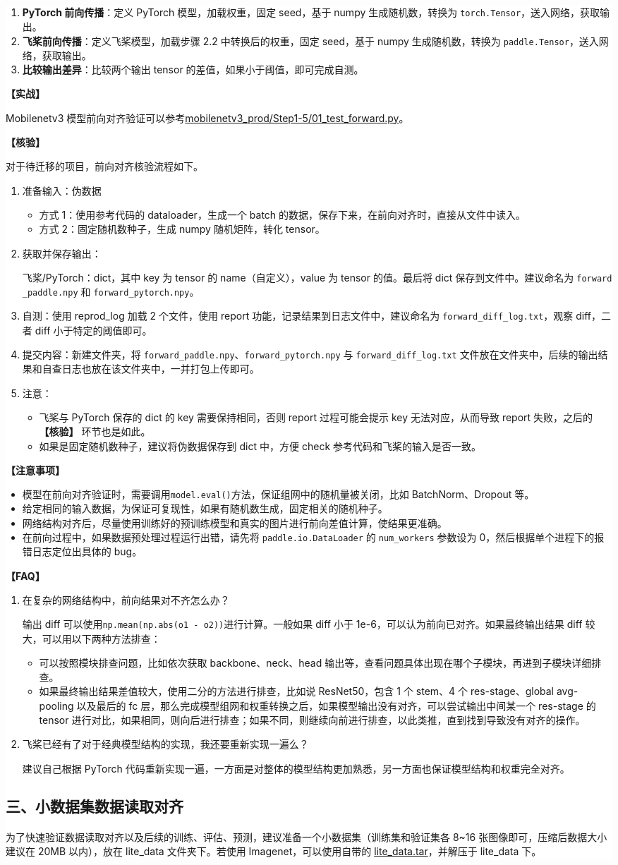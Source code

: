 1. **PyTorch 前向传播**：定义 PyTorch 模型，加载权重，固定 seed，基于 numpy 生成随机数，转换为 `torch.Tensor`，送入网络，获取输出。
2. **飞桨前向传播**：定义飞桨模型，加载步骤 2.2 中转换后的权重，固定 seed，基于 numpy 生成随机数，转换为 `paddle.Tensor`，送入网络，获取输出。
3. **比较输出差异**：比较两个输出 tensor 的差值，如果小于阈值，即可完成自测。

**【实战】**

Mobilenetv3 模型前向对齐验证可以参考[mobilenetv3_prod/Step1-5/01_test_forward.py](https://github.com/PaddlePaddle/models/blob/release%2F2.2/tutorials/mobilenetv3_prod/Step1-5/01_test_forward.py)。

**【核验】**

对于待迁移的项目，前向对齐核验流程如下。

1. 准备输入：伪数据

    - 方式 1：使用参考代码的 dataloader，生成一个 batch 的数据，保存下来，在前向对齐时，直接从文件中读入。
    - 方式 2：固定随机数种子，生成 numpy 随机矩阵，转化 tensor。

2. 获取并保存输出：

    飞桨/PyTorch：dict，其中 key 为 tensor 的 name（自定义），value 为 tensor 的值。最后将 dict 保存到文件中。建议命名为 `forward_paddle.npy` 和 `forward_pytorch.npy`。

3. 自测：使用 reprod_log 加载 2 个文件，使用 report 功能，记录结果到日志文件中，建议命名为 `forward_diff_log.txt`，观察 diff，二者 diff 小于特定的阈值即可。

4. 提交内容：新建文件夹，将 `forward_paddle.npy`、`forward_pytorch.npy` 与 `forward_diff_log.txt` 文件放在文件夹中，后续的输出结果和自查日志也放在该文件夹中，一并打包上传即可。

5. 注意：

    - 飞桨与 PyTorch 保存的 dict 的 key 需要保持相同，否则 report 过程可能会提示 key 无法对应，从而导致 report 失败，之后的 **【核验】** 环节也是如此。
    - 如果是固定随机数种子，建议将伪数据保存到 dict 中，方便 check 参考代码和飞桨的输入是否一致。

**【注意事项】**

- 模型在前向对齐验证时，需要调用`model.eval()`方法，保证组网中的随机量被关闭，比如 BatchNorm、Dropout 等。
- 给定相同的输入数据，为保证可复现性，如果有随机数生成，固定相关的随机种子。
- 网络结构对齐后，尽量使用训练好的预训练模型和真实的图片进行前向差值计算，使结果更准确。
- 在前向过程中，如果数据预处理过程运行出错，请先将 `paddle.io.DataLoader` 的 `num_workers` 参数设为 0，然后根据单个进程下的报错日志定位出具体的 bug。

**【FAQ】**

1. 在复杂的网络结构中，前向结果对不齐怎么办？

    输出 diff 可以使用`np.mean(np.abs(o1 - o2))`进行计算。一般如果 diff 小于 1e-6，可以认为前向已对齐。如果最终输出结果 diff 较大，可以用以下两种方法排查：

    - 可以按照模块排查问题，比如依次获取 backbone、neck、head 输出等，查看问题具体出现在哪个子模块，再进到子模块详细排查。
    - 如果最终输出结果差值较大，使用二分的方法进行排查，比如说 ResNet50，包含 1 个 stem、4 个 res-stage、global avg-pooling 以及最后的 fc 层，那么完成模型组网和权重转换之后，如果模型输出没有对齐，可以尝试输出中间某一个 res-stage 的 tensor 进行对比，如果相同，则向后进行排查；如果不同，则继续向前进行排查，以此类推，直到找到导致没有对齐的操作。

2. 飞桨已经有了对于经典模型结构的实现，我还要重新实现一遍么？

    建议自己根据 PyTorch 代码重新实现一遍，一方面是对整体的模型结构更加熟悉，另一方面也保证模型结构和权重完全对齐。

## 三、小数据集数据读取对齐

为了快速验证数据读取对齐以及后续的训练、评估、预测，建议准备一个小数据集（训练集和验证集各 8~16 张图像即可，压缩后数据大小建议在 20MB 以内），放在 lite_data 文件夹下。若使用 Imagenet，可以使用自带的 [lite_data.tar](https://github.com/PaddlePaddle/models/blob/release%2F2.2/tutorials/mobilenetv3_prod/Step6/test_images/lite_data.tar)，并解压于 lite_data 下。
